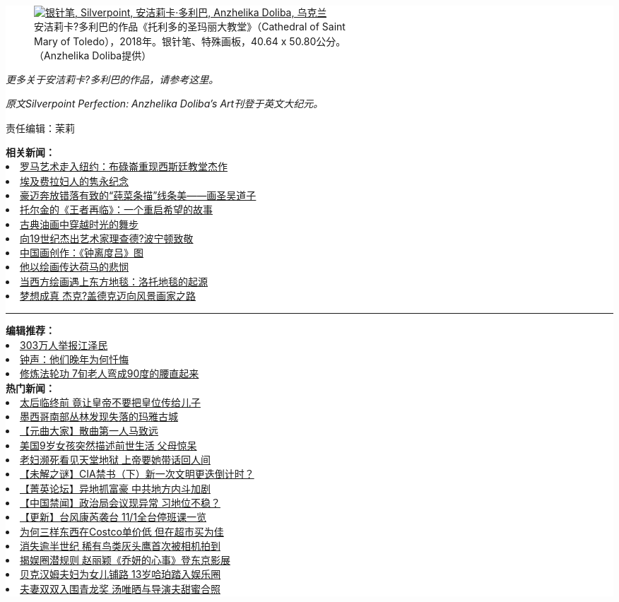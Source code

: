 <figure id="attachment_12496968" aria-describedby="caption-attachment-12496968" style="width: 450px" class="wp-caption aligncenter"><a target="_blank" href="https://i.epochtimes.com/assets/uploads/2020/10/Anzhelika-Doliba__The-Primate-Cathedral-of-Saint-Mary-of-Toledo__Silverpoint-drawing_20_x16_-600x750.jpg"><img loading="lazy" decoding="async" class="size-medium wp-image-12496968" src="https://i.epochtimes.com/assets/uploads/2020/10/Anzhelika-Doliba__The-Primate-Cathedral-of-Saint-Mary-of-Toledo__Silverpoint-drawing_20_x16_-600x750-450x563.jpg" alt="银针笔, Silverpoint, 安洁莉卡·多利巴, Anzhelika Doliba, 乌克兰" width="450" b="563" /></a><figcaption id="caption-attachment-12496968" class="wp-caption-text">安洁莉卡?多利巴的作品《托利多的圣玛丽大教堂》（Cathedral of Saint Mary of Toledo），2018年。银针笔、特殊画板，40.64 x 50.80公分。（Anzhelika Doliba提供）</figcaption></figure>
<p><em>更多关于安洁莉卡?多利巴的作品，请参考</em><ahref="https://angeladoliba.com/"><em>这里</em></a><em>。</em></p>
<p><em>原文<ahref="https://www.theepochtimes.com/silverpoint-perfection-anzhelika-dolibas-art_3487472.md#1" target="_blank" rel="noopener noreferrer">Silverpoint Perfection: Anzhelika Doliba’s Art</a>刊登于英文大纪元。</em></p>
<p>责任编辑：茉莉</p>
<strong>相关新闻：</strong>
<li><a href="https://github.com/1992513/djy/blob/master/gb/24/11/1/n14362661.md#1">罗马艺术走入纽约：布碌崙重现西斯廷教堂杰作</a></li>
<li><a href="https://github.com/1992513/djy/blob/master/gb/24/10/28/n14359306.md#1">埃及费拉妇人的隽永纪念</a></li>
<li><a href="https://github.com/1992513/djy/blob/master/gb/24/10/12/n14349141.md#1">豪迈奔放错落有致的“莼菜条描”线条美——画圣吴道子</a></li>
<li><a href="https://github.com/1992513/djy/blob/master/gb/24/10/8/n14346432.md#1">托尔金的《王者再临》：一个重启希望的故事</a></li>
<li><a href="https://github.com/1992513/djy/blob/master/gb/24/10/6/n14344782.md#1">古典油画中穿越时光的舞步</a></li>
<li><a href="https://github.com/1992513/djy/blob/master/gb/24/10/3/n14343510.md#1">向19世纪杰出艺术家理查德?波宁顿致敬</a></li>
<li><a href="https://github.com/1992513/djy/blob/master/gb/24/9/28/n14340091.md#1">中国画创作：《钟离度吕》图</a></li>
<li><a href="https://github.com/1992513/djy/blob/master/gb/24/9/28/n14340130.md#1">他以绘画传达荷马的悲悯</a></li>
<li><a href="https://github.com/1992513/djy/blob/master/gb/24/9/26/n14338657.md#1">当西方绘画遇上东方地毯：洛托地毯的起源</a></li>
<li><a href="https://github.com/1992513/djy/blob/master/gb/24/9/10/n14327536.md#1">梦想成真 杰克?盖德克迈向风景画家之路</a></li>
<hr>
<strong>编辑推荐：</strong>
<li><a href="https://github.com/1992513/djy/blob/master/gb/18/12/9/n10900044.md?dfh#1" target="_blank">303万人举报江泽民</a></li><li><a href="https://github.com/1992513/djy/blob/master/gb/19/2/14/n11044461.md#1" target="_blank">钟声：他们晚年为何忏悔</a></li><li><a href="https://github.com/1992513/djy/blob/master/gb/16/3/11/n4660107.md#1" target="_blank">修炼法轮功 7旬老人弯成90度的腰直起来</a></li>
<strong>热门新闻：</strong>
<li><a href="https://github.com/1992513/djy/blob/master/gb/18/10/13/n10781764.md#1">太后临终前 竟让皇帝不要把皇位传给儿子</a></li>
<li><a href="https://github.com/1992513/djy/blob/master/gb/24/10/30/n14360732.md#1">墨西哥南部丛林发现失落的玛雅古城</a></li>
<li><a href="https://github.com/1992513/djy/blob/master/gb/20/12/9/n12607219.md#1">【元曲大家】散曲第一人马致远</a></li>
<li><a href="https://github.com/1992513/djy/blob/master/gb/24/10/28/n14359080.md#1">美国9岁女孩突然描述前世生活 父母惊呆</a></li>
<li><a href="https://github.com/1992513/djy/blob/master/gb/24/10/29/n14359817.md#1">老妇濒死看见天堂地狱 上帝要她带话回人间</a></li>
<li><a href="https://github.com/1992513/djy/blob/master/gb/24/11/1/n14362702.md#1">【未解之谜】CIA禁书（下）新一次文明更迭倒计时？</a></li>
<li><a href="https://github.com/1992513/djy/blob/master/gb/24/11/1/n14362704.md#1">【菁英论坛】异地抓富豪 中共地方内斗加剧</a></li>
<li><a href="https://github.com/1992513/djy/blob/master/gb/24/10/23/n14356486.md#1">【中国禁闻】政治局会议现异常 习地位不稳？</a></li>
<li><a href="https://github.com/1992513/djy/blob/master/gb/24/10/31/n14361494.md#1">【更新】台风康芮袭台 11/1全台停班课一览</a></li>
<li><a href="https://github.com/1992513/djy/blob/master/gb/24/10/30/n14361104.md#1">为何三样东西在Costco单价低 但在超市买为佳</a></li>
<li><a href="https://github.com/1992513/djy/blob/master/gb/24/10/30/n14360673.md#1">消失逾半世纪 稀有鸟类灰头鹰首次被相机拍到</a></li>
<li><a href="https://github.com/1992513/djy/blob/master/gb/24/10/31/n14361950.md#1">揭娱圈潜规则 赵丽颖《乔妍的心事》登东京影展</a></li>
<li><a href="https://github.com/1992513/djy/blob/master/gb/24/11/1/n14362693.md#1">贝克汉姆夫妇为女儿铺路 13岁哈珀踏入娱乐圈</a></li>
<li><a href="https://github.com/1992513/djy/blob/master/gb/24/10/30/n14361071.md#1">夫妻双双入围青龙奖 汤唯晒与导演夫甜蜜合照</a></li>